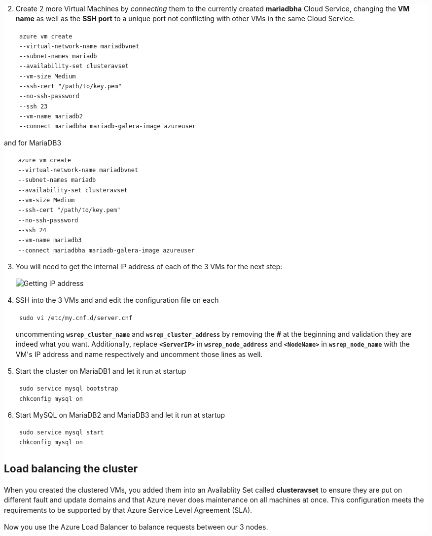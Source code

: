 2. Create 2 more Virtual Machines by _connecting_ them to the currently created **mariadbha** Cloud Service, changing the **VM name** as well as the **SSH port** to a unique port not conflicting with other VMs in the same Cloud Service.

		azure vm create
        --virtual-network-name mariadbvnet
        --subnet-names mariadb
        --availability-set clusteravset
		--vm-size Medium
		--ssh-cert "/path/to/key.pem"
		--no-ssh-password
		--ssh 23
		--vm-name mariadb2
        --connect mariadbha mariadb-galera-image azureuser
and for MariaDB3

		azure vm create
        --virtual-network-name mariadbvnet
        --subnet-names mariadb
        --availability-set clusteravset
		--vm-size Medium
		--ssh-cert "/path/to/key.pem"
		--no-ssh-password
		--ssh 24
		--vm-name mariadb3
        --connect mariadbha mariadb-galera-image azureuser
3. You will need to get the internal IP address of each of the 3 VMs for the next step:

	![Getting IP address](./media/virtual-machines-mariadb-cluster/IP.png)

4. SSH into the 3 VMs and and edit the configuration file on each

		sudo vi /etc/my.cnf.d/server.cnf
	uncommenting **`wsrep_cluster_name`** and **`wsrep_cluster_address`** by removing the **#** at the beginning and validation they are indeed what you want.
    Additionally, replace **`<ServerIP>`** in **`wsrep_node_address`** and **`<NodeName>`** in **`wsrep_node_name`** with the VM's IP address and name respectively and uncomment those lines as well.
5. Start the cluster on MariaDB1 and let it run at startup

		sudo service mysql bootstrap
        chkconfig mysql on
6. Start MySQL on MariaDB2 and MariaDB3 and let it run at startup

		sudo service mysql start
        chkconfig mysql on
## Load balancing the cluster
When you created the clustered VMs, you added them into an Availablity Set called **clusteravset** to ensure they are put on different fault and update domains and that Azure never does maintenance on all machines at once. This configuration meets the requirements to be supported by that Azure Service Level Agreement (SLA).

Now you use the Azure Load Balancer to balance requests between our 3 nodes.
